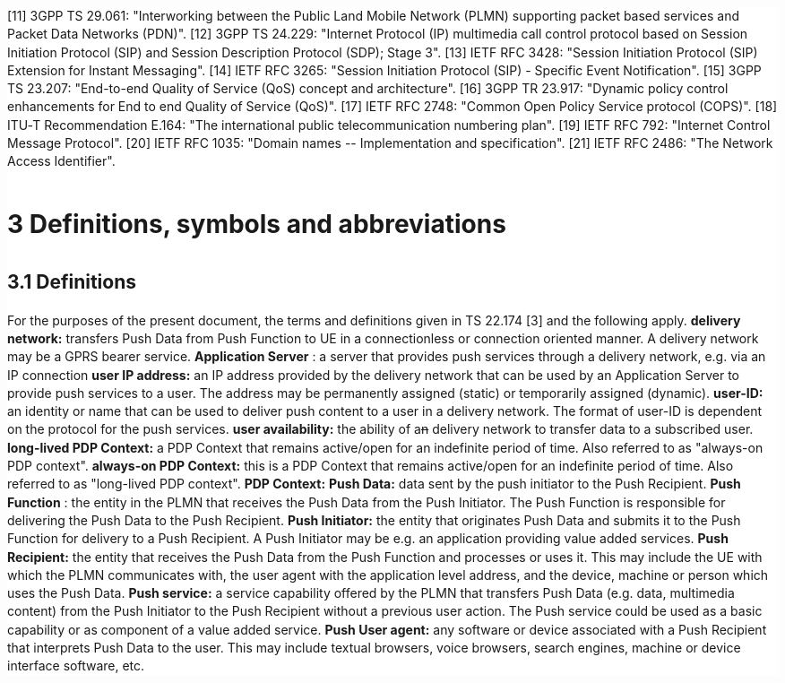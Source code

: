 [11] 3GPP TS 29.061: \"Interworking between the Public Land Mobile Network
(PLMN) supporting packet based services and Packet Data Networks (PDN)\".
[12] 3GPP TS 24.229: \"Internet Protocol (IP) multimedia call control protocol
based on Session Initiation Protocol (SIP) and Session Description Protocol
(SDP); Stage 3\".
[13] IETF RFC 3428: \"Session Initiation Protocol (SIP) Extension for Instant
Messaging\".
[14] IETF RFC 3265: \"Session Initiation Protocol (SIP) - Specific Event
Notification\".
[15] 3GPP TS 23.207: \"End-to-end Quality of Service (QoS) concept and
architecture\".
[16] 3GPP TR 23.917: \"Dynamic policy control enhancements for End to end
Quality of Service (QoS)\".
[17] IETF RFC 2748: \"Common Open Policy Service protocol (COPS)\".
[18] ITU‑T Recommendation E.164: \"The international public telecommunication
numbering plan\".
[19] IETF RFC 792: \"Internet Control Message Protocol\".
[20] IETF RFC 1035: \"Domain names -- Implementation and specification\".
[21] IETF RFC 2486: \"The Network Access Identifier\".
# 3 Definitions, symbols and abbreviations
## 3.1 Definitions
For the purposes of the present document, the terms and definitions given in
TS 22.174 [3] and the following apply.
**delivery network:** transfers Push Data from Push Function to UE in a
connectionless or connection oriented manner. A delivery network may be a GPRS
bearer service.
**Application Server** : a server that provides push services through a
delivery network, e.g. via an IP connection
**user IP address:** an IP address provided by the delivery network that can
be used by an Application Server to provide push services to a user. The
address may be permanently assigned (static) or temporarily assigned
(dynamic).
**user-ID:** an identity or name that can be used to deliver push content to a
user in a delivery network. The format of user-ID is dependent on the protocol
for the push services.
**user availability:** the ability of a~~n~~ delivery network to transfer data
to a subscribed user.
**long-lived PDP Context:** a PDP Context that remains active/open for an
indefinite period of time. Also referred to as \"always-on PDP context\".
**always-on PDP Context:** this is a PDP Context that remains active/open for
an indefinite period of time. Also referred to as \"long-lived PDP context\".
**PDP Context:**
**Push Data:** data sent by the push initiator to the Push Recipient.
**Push Function** : the entity in the PLMN that receives the Push Data from
the Push Initiator. The Push Function is responsible for delivering the Push
Data to the Push Recipient.
**Push Initiator:** the entity that originates Push Data and submits it to the
Push Function for delivery to a Push Recipient. A Push Initiator may be e.g.
an application providing value added services.
**Push Recipient:** the entity that receives the Push Data from the Push
Function and processes or uses it. This may include the UE with which the PLMN
communicates with, the user agent with the application level address, and the
device, machine or person which uses the Push Data.
**Push service:** a service capability offered by the PLMN that transfers Push
Data (e.g. data, multimedia content) from the Push Initiator to the Push
Recipient without a previous user action. The Push service could be used as a
basic capability or as component of a value added service.
**Push User agent:** any software or device associated with a Push Recipient
that interprets Push Data to the user. This may include textual browsers,
voice browsers, search engines, machine or device interface software, etc.